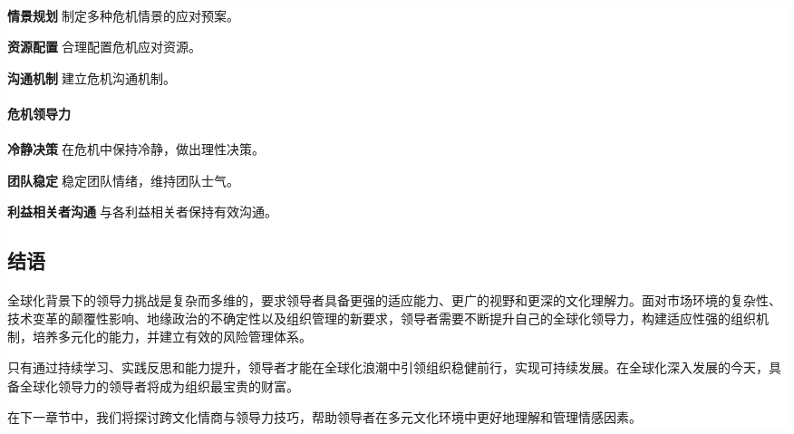 **情景规划**
制定多种危机情景的应对预案。

**资源配置**
合理配置危机应对资源。

**沟通机制**
建立危机沟通机制。

#### 危机领导力

**冷静决策**
在危机中保持冷静，做出理性决策。

**团队稳定**
稳定团队情绪，维持团队士气。

**利益相关者沟通**
与各利益相关者保持有效沟通。

## 结语

全球化背景下的领导力挑战是复杂而多维的，要求领导者具备更强的适应能力、更广的视野和更深的文化理解力。面对市场环境的复杂性、技术变革的颠覆性影响、地缘政治的不确定性以及组织管理的新要求，领导者需要不断提升自己的全球化领导力，构建适应性强的组织机制，培养多元化的能力，并建立有效的风险管理体系。

只有通过持续学习、实践反思和能力提升，领导者才能在全球化浪潮中引领组织稳健前行，实现可持续发展。在全球化深入发展的今天，具备全球化领导力的领导者将成为组织最宝贵的财富。

在下一章节中，我们将探讨跨文化情商与领导力技巧，帮助领导者在多元文化环境中更好地理解和管理情感因素。